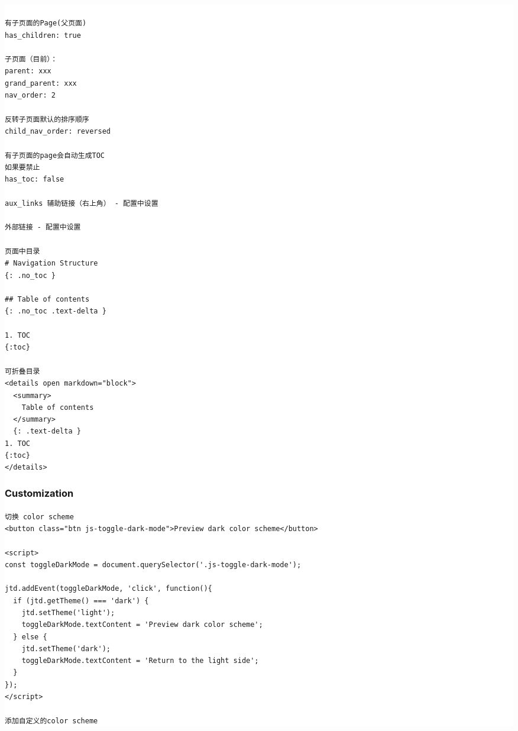```

有子页面的Page(父页面)
has_children: true

子页面（目前）：
parent: xxx
grand_parent: xxx
nav_order: 2

反转子页面默认的排序顺序
child_nav_order: reversed

有子页面的page会自动生成TOC
如果要禁止
has_toc: false

aux_links 辅助链接（右上角） - 配置中设置

外部链接 - 配置中设置

页面中目录
# Navigation Structure
{: .no_toc }

## Table of contents
{: .no_toc .text-delta }

1. TOC
{:toc}

可折叠目录
<details open markdown="block">
  <summary>
    Table of contents
  </summary>
  {: .text-delta }
1. TOC
{:toc}
</details>

```

### Customization

```
切换 color scheme
<button class="btn js-toggle-dark-mode">Preview dark color scheme</button>

<script>
const toggleDarkMode = document.querySelector('.js-toggle-dark-mode');

jtd.addEvent(toggleDarkMode, 'click', function(){
  if (jtd.getTheme() === 'dark') {
    jtd.setTheme('light');
    toggleDarkMode.textContent = 'Preview dark color scheme';
  } else {
    jtd.setTheme('dark');
    toggleDarkMode.textContent = 'Return to the light side';
  }
});
</script>

添加自定义的color scheme
```